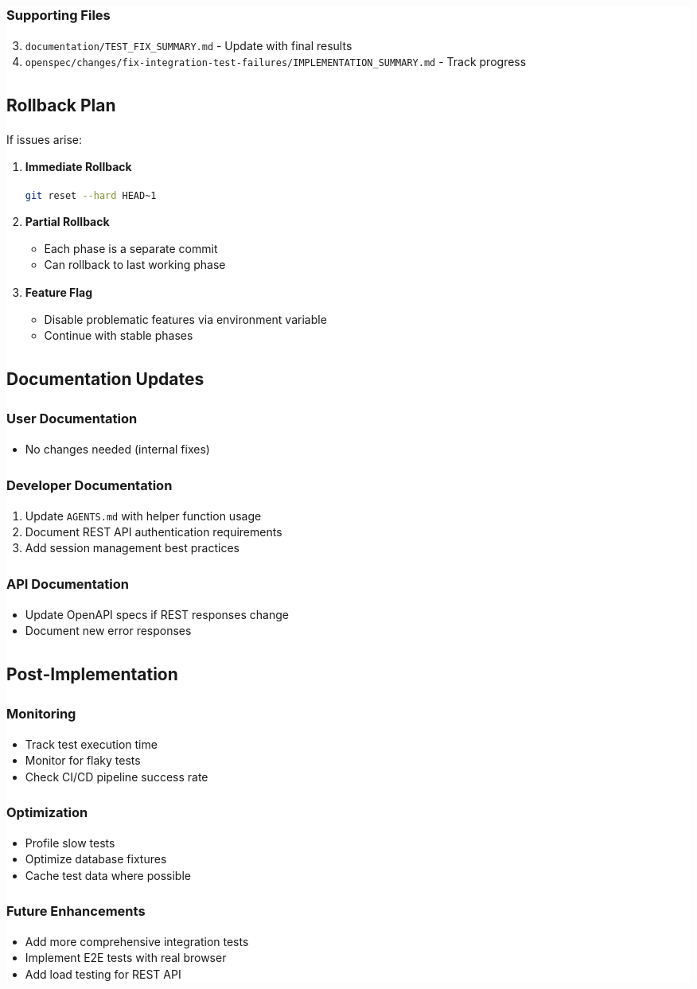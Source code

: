 ### Supporting Files
3. `documentation/TEST_FIX_SUMMARY.md` - Update with final results
4. `openspec/changes/fix-integration-test-failures/IMPLEMENTATION_SUMMARY.md` - Track progress

## Rollback Plan

If issues arise:

1. **Immediate Rollback**
   ```bash
   git reset --hard HEAD~1
   ```

2. **Partial Rollback**
   - Each phase is a separate commit
   - Can rollback to last working phase

3. **Feature Flag**
   - Disable problematic features via environment variable
   - Continue with stable phases

## Documentation Updates

### User Documentation
- No changes needed (internal fixes)

### Developer Documentation
1. Update `AGENTS.md` with helper function usage
2. Document REST API authentication requirements
3. Add session management best practices

### API Documentation
- Update OpenAPI specs if REST responses change
- Document new error responses

## Post-Implementation

### Monitoring
- Track test execution time
- Monitor for flaky tests
- Check CI/CD pipeline success rate

### Optimization
- Profile slow tests
- Optimize database fixtures
- Cache test data where possible

### Future Enhancements
- Add more comprehensive integration tests
- Implement E2E tests with real browser
- Add load testing for REST API
